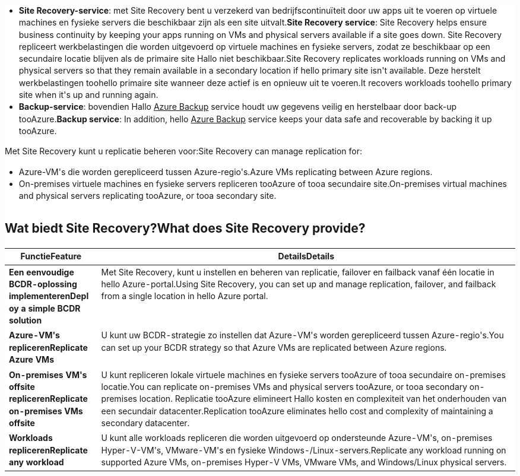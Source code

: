 - <span data-ttu-id="69d01-110">**Site Recovery-service**: met Site Recovery bent u verzekerd van bedrijfscontinuïteit door uw apps uit te voeren op virtuele machines en fysieke servers die beschikbaar zijn als een site uitvalt.</span><span class="sxs-lookup"><span data-stu-id="69d01-110">**Site Recovery service**: Site Recovery helps ensure business continuity by keeping your apps running on VMs and physical servers available if a site goes down.</span></span> <span data-ttu-id="69d01-111">Site Recovery repliceert werkbelastingen die worden uitgevoerd op virtuele machines en fysieke servers, zodat ze beschikbaar op een secundaire locatie blijven als de primaire site Hallo niet beschikbaar.</span><span class="sxs-lookup"><span data-stu-id="69d01-111">Site Recovery replicates workloads running on VMs and physical servers so that they remain available in a secondary location if hello primary site isn't available.</span></span> <span data-ttu-id="69d01-112">Deze herstelt werkbelastingen toohello primaire site wanneer deze actief is en opnieuw uit te voeren.</span><span class="sxs-lookup"><span data-stu-id="69d01-112">It recovers workloads toohello primary site when it's up and running again.</span></span>
- <span data-ttu-id="69d01-113">**Backup-service**: bovendien Hallo [Azure Backup](https://docs.microsoft.com/azure/backup/) service houdt uw gegevens veilig en herstelbaar door back-up tooAzure.</span><span class="sxs-lookup"><span data-stu-id="69d01-113">**Backup service**: In addition, hello [Azure Backup](https://docs.microsoft.com/azure/backup/) service keeps your data safe and recoverable by backing it up tooAzure.</span></span>

<span data-ttu-id="69d01-114">Met Site Recovery kunt u replicatie beheren voor:</span><span class="sxs-lookup"><span data-stu-id="69d01-114">Site Recovery can manage replication for:</span></span>

- <span data-ttu-id="69d01-115">Azure-VM's die worden gerepliceerd tussen Azure-regio's.</span><span class="sxs-lookup"><span data-stu-id="69d01-115">Azure VMs replicating between Azure regions.</span></span>
- <span data-ttu-id="69d01-116">On-premises virtuele machines en fysieke servers repliceren tooAzure of tooa secundaire site.</span><span class="sxs-lookup"><span data-stu-id="69d01-116">On-premises virtual machines and physical servers replicating tooAzure, or tooa secondary site.</span></span>


## <a name="what-does-site-recovery-provide"></a><span data-ttu-id="69d01-117">Wat biedt Site Recovery?</span><span class="sxs-lookup"><span data-stu-id="69d01-117">What does Site Recovery provide?</span></span>

<span data-ttu-id="69d01-118">**Functie**</span><span class="sxs-lookup"><span data-stu-id="69d01-118">**Feature**</span></span> | <span data-ttu-id="69d01-119">**Details**</span><span class="sxs-lookup"><span data-stu-id="69d01-119">**Details**</span></span>
--- | ---
<span data-ttu-id="69d01-120">**Een eenvoudige BCDR-oplossing implementeren**</span><span class="sxs-lookup"><span data-stu-id="69d01-120">**Deploy a simple BCDR solution**</span></span> | <span data-ttu-id="69d01-121">Met Site Recovery, kunt u instellen en beheren van replicatie, failover en failback vanaf één locatie in hello Azure-portal.</span><span class="sxs-lookup"><span data-stu-id="69d01-121">Using Site Recovery, you can set up and manage replication, failover, and failback from a single location in hello Azure portal.</span></span>
<span data-ttu-id="69d01-122">**Azure-VM's repliceren**</span><span class="sxs-lookup"><span data-stu-id="69d01-122">**Replicate Azure VMs**</span></span> | <span data-ttu-id="69d01-123">U kunt uw BCDR-strategie zo instellen dat Azure-VM's worden gerepliceerd tussen Azure-regio's.</span><span class="sxs-lookup"><span data-stu-id="69d01-123">You can set up your BCDR strategy so that Azure VMs are replicated between Azure regions.</span></span>
<span data-ttu-id="69d01-124">**On-premises VM's offsite repliceren**</span><span class="sxs-lookup"><span data-stu-id="69d01-124">**Replicate on-premises VMs offsite**</span></span> | <span data-ttu-id="69d01-125">U kunt repliceren lokale virtuele machines en fysieke servers tooAzure of tooa secundaire on-premises locatie.</span><span class="sxs-lookup"><span data-stu-id="69d01-125">You can replicate on-premises VMs and physical servers tooAzure, or tooa secondary on-premises location.</span></span> <span data-ttu-id="69d01-126">Replicatie tooAzure elimineert Hallo kosten en complexiteit van het onderhouden van een secundair datacenter.</span><span class="sxs-lookup"><span data-stu-id="69d01-126">Replication tooAzure eliminates hello cost and complexity of maintaining a secondary datacenter.</span></span>
<span data-ttu-id="69d01-127">**Workloads repliceren**</span><span class="sxs-lookup"><span data-stu-id="69d01-127">**Replicate any workload**</span></span> | <span data-ttu-id="69d01-128">U kunt alle workloads repliceren die worden uitgevoerd op ondersteunde Azure-VM's, on-premises Hyper-V-VM's, VMware-VM's en fysieke Windows-/Linux-servers.</span><span class="sxs-lookup"><span data-stu-id="69d01-128">Replicate any workload running on supported Azure VMs, on-premises Hyper-V VMs, VMware VMs, and Windows/Linux physical servers.</span></span>